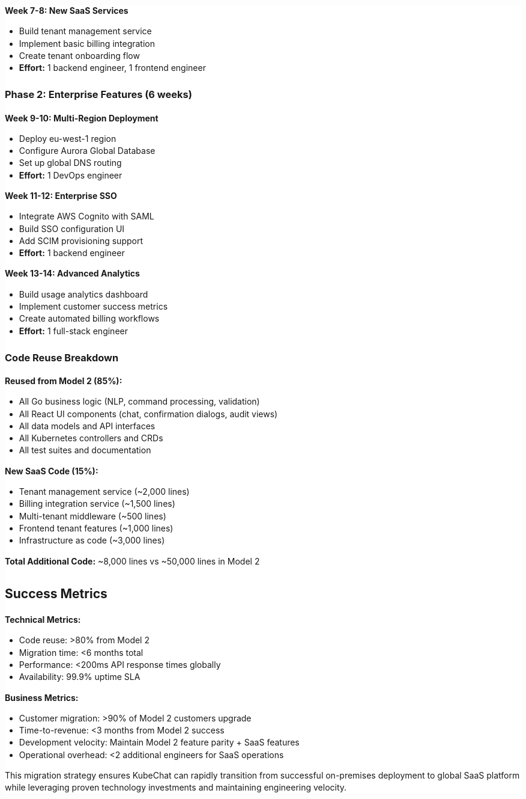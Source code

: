**Week 7-8: New SaaS Services**
- Build tenant management service
- Implement basic billing integration
- Create tenant onboarding flow
- **Effort:** 1 backend engineer, 1 frontend engineer

### Phase 2: Enterprise Features (6 weeks)

**Week 9-10: Multi-Region Deployment**
- Deploy eu-west-1 region
- Configure Aurora Global Database
- Set up global DNS routing
- **Effort:** 1 DevOps engineer

**Week 11-12: Enterprise SSO**
- Integrate AWS Cognito with SAML
- Build SSO configuration UI
- Add SCIM provisioning support
- **Effort:** 1 backend engineer

**Week 13-14: Advanced Analytics**
- Build usage analytics dashboard
- Implement customer success metrics
- Create automated billing workflows
- **Effort:** 1 full-stack engineer

### Code Reuse Breakdown

**Reused from Model 2 (85%):**
- All Go business logic (NLP, command processing, validation)
- All React UI components (chat, confirmation dialogs, audit views)
- All data models and API interfaces
- All Kubernetes controllers and CRDs
- All test suites and documentation

**New SaaS Code (15%):**
- Tenant management service (~2,000 lines)
- Billing integration service (~1,500 lines) 
- Multi-tenant middleware (~500 lines)
- Frontend tenant features (~1,000 lines)
- Infrastructure as code (~3,000 lines)

**Total Additional Code:** ~8,000 lines vs ~50,000 lines in Model 2

## Success Metrics

**Technical Metrics:**
- Code reuse: >80% from Model 2
- Migration time: <6 months total
- Performance: <200ms API response times globally
- Availability: 99.9% uptime SLA

**Business Metrics:**
- Customer migration: >90% of Model 2 customers upgrade
- Time-to-revenue: <3 months from Model 2 success
- Development velocity: Maintain Model 2 feature parity + SaaS features
- Operational overhead: <2 additional engineers for SaaS operations

This migration strategy ensures KubeChat can rapidly transition from successful on-premises deployment to global SaaS platform while leveraging proven technology investments and maintaining engineering velocity.